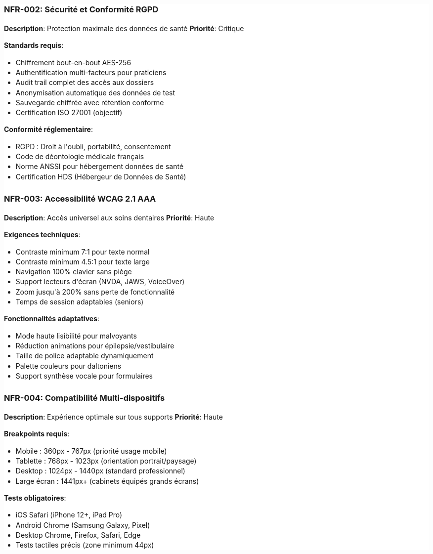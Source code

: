 ### NFR-002: Sécurité et Conformité RGPD
**Description**: Protection maximale des données de santé
**Priorité**: Critique

**Standards requis**:
- Chiffrement bout-en-bout AES-256
- Authentification multi-facteurs pour praticiens
- Audit trail complet des accès aux dossiers
- Anonymisation automatique des données de test
- Sauvegarde chiffrée avec rétention conforme
- Certification ISO 27001 (objectif)

**Conformité réglementaire**:
- RGPD : Droit à l'oubli, portabilité, consentement
- Code de déontologie médicale français
- Norme ANSSI pour hébergement données de santé
- Certification HDS (Hébergeur de Données de Santé)

### NFR-003: Accessibilité WCAG 2.1 AAA
**Description**: Accès universel aux soins dentaires
**Priorité**: Haute

**Exigences techniques**:
- Contraste minimum 7:1 pour texte normal
- Contraste minimum 4.5:1 pour texte large
- Navigation 100% clavier sans piège
- Support lecteurs d'écran (NVDA, JAWS, VoiceOver)
- Zoom jusqu'à 200% sans perte de fonctionnalité
- Temps de session adaptables (seniors)

**Fonctionnalités adaptatives**:
- Mode haute lisibilité pour malvoyants
- Réduction animations pour épilepsie/vestibulaire
- Taille de police adaptable dynamiquement
- Palette couleurs pour daltoniens
- Support synthèse vocale pour formulaires

### NFR-004: Compatibilité Multi-dispositifs
**Description**: Expérience optimale sur tous supports
**Priorité**: Haute

**Breakpoints requis**:
- Mobile : 360px - 767px (priorité usage mobile)
- Tablette : 768px - 1023px (orientation portrait/paysage)
- Desktop : 1024px - 1440px (standard professionnel)
- Large écran : 1441px+ (cabinets équipés grands écrans)

**Tests obligatoires**:
- iOS Safari (iPhone 12+, iPad Pro)
- Android Chrome (Samsung Galaxy, Pixel)
- Desktop Chrome, Firefox, Safari, Edge
- Tests tactiles précis (zone minimum 44px)
